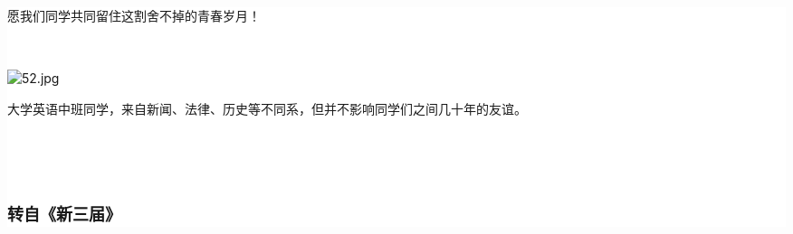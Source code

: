    愿我们同学共同留住这割舍不掉的青春岁月！
  </span>
 </p>
 <p class="p1">
  <span class="s1">
  </span>
  <br/>
 </p>
 <p class="p3">
  <span class="s1">
   <img alt="52.jpg" border="0" height="460" src="/medias/contents/5120/52.jpg" width="500"/>
  </span>
 </p>
 <p class="p2">
  <span class="s1">
   大学英语中班同学，来自新闻、法律、历史等不同系，但并不影响同学们之间几十年的友谊。
  </span>
 </p>
 <p class="p1">
  <b>
   <font size="4">
    <span class="s1">
    </span>
    <br/>
   </font>
  </b>
 </p>
 <p class="p1">
  <b>
   <font size="4">
    <span class="s1">
    </span>
    <br/>
   </font>
  </b>
 </p>
 <p class="p2">
  <span class="s1">
   <b>
    <font size="4">
     转自《新三届》
    </font>
   </b>
  </span>
 </p>
</div>

